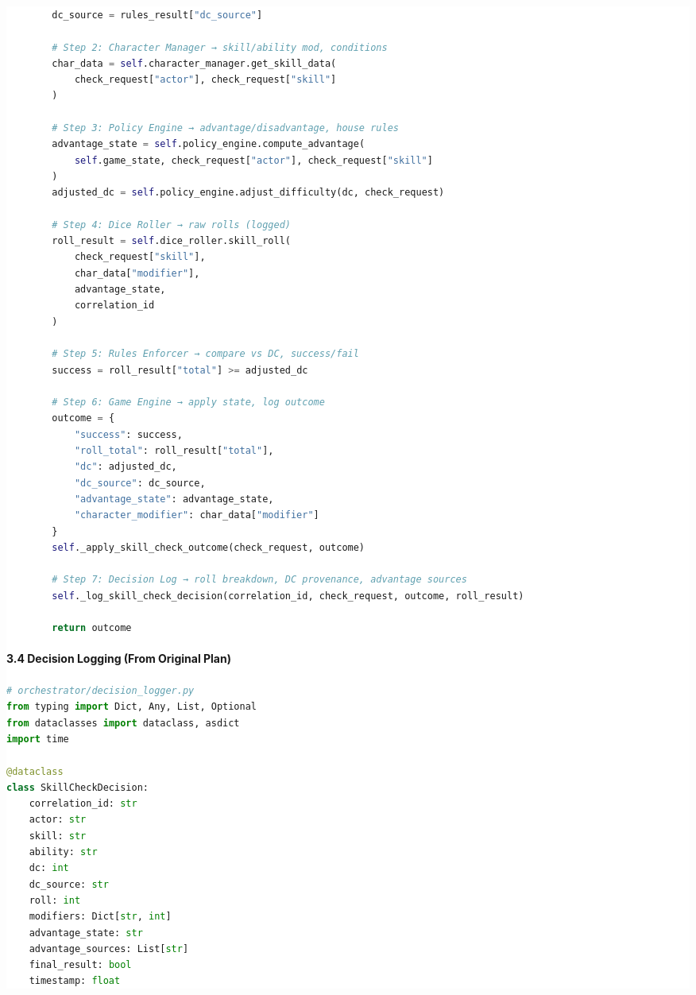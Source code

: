 ```python
        dc_source = rules_result["dc_source"]
        
        # Step 2: Character Manager → skill/ability mod, conditions
        char_data = self.character_manager.get_skill_data(
            check_request["actor"], check_request["skill"]
        )
        
        # Step 3: Policy Engine → advantage/disadvantage, house rules
        advantage_state = self.policy_engine.compute_advantage(
            self.game_state, check_request["actor"], check_request["skill"]
        )
        adjusted_dc = self.policy_engine.adjust_difficulty(dc, check_request)
        
        # Step 4: Dice Roller → raw rolls (logged)
        roll_result = self.dice_roller.skill_roll(
            check_request["skill"], 
            char_data["modifier"],
            advantage_state,
            correlation_id
        )
        
        # Step 5: Rules Enforcer → compare vs DC, success/fail
        success = roll_result["total"] >= adjusted_dc
        
        # Step 6: Game Engine → apply state, log outcome
        outcome = {
            "success": success,
            "roll_total": roll_result["total"],
            "dc": adjusted_dc,
            "dc_source": dc_source,
            "advantage_state": advantage_state,
            "character_modifier": char_data["modifier"]
        }
        self._apply_skill_check_outcome(check_request, outcome)
        
        # Step 7: Decision Log → roll breakdown, DC provenance, advantage sources
        self._log_skill_check_decision(correlation_id, check_request, outcome, roll_result)
        
        return outcome
```

#### 3.4 Decision Logging (From Original Plan)
```python
# orchestrator/decision_logger.py
from typing import Dict, Any, List, Optional
from dataclasses import dataclass, asdict
import time

@dataclass
class SkillCheckDecision:
    correlation_id: str
    actor: str
    skill: str
    ability: str
    dc: int
    dc_source: str
    roll: int
    modifiers: Dict[str, int]
    advantage_state: str
    advantage_sources: List[str]
    final_result: bool
    timestamp: float

```